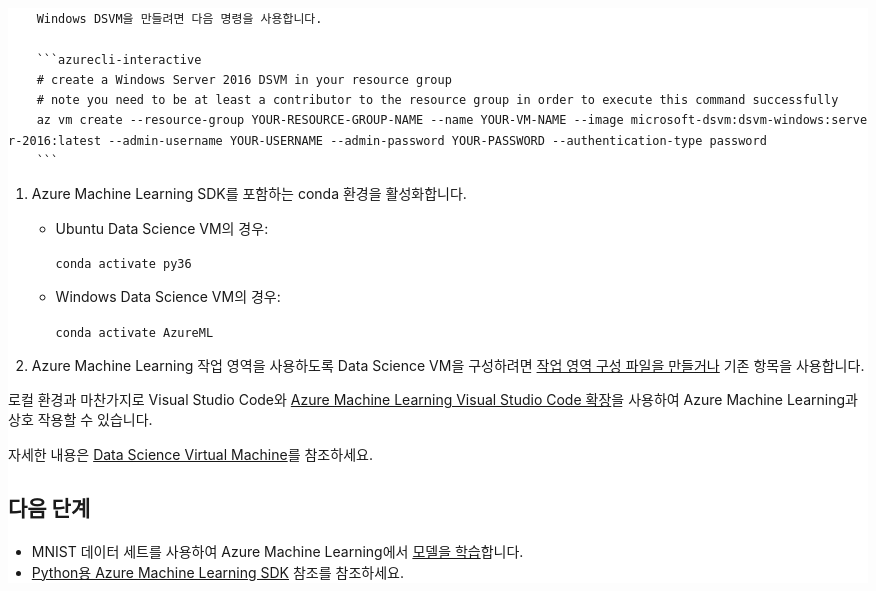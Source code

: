         Windows DSVM을 만들려면 다음 명령을 사용합니다.

        ```azurecli-interactive
        # create a Windows Server 2016 DSVM in your resource group
        # note you need to be at least a contributor to the resource group in order to execute this command successfully
        az vm create --resource-group YOUR-RESOURCE-GROUP-NAME --name YOUR-VM-NAME --image microsoft-dsvm:dsvm-windows:server-2016:latest --admin-username YOUR-USERNAME --admin-password YOUR-PASSWORD --authentication-type password
        ```

1. Azure Machine Learning SDK를 포함하는 conda 환경을 활성화합니다.

    * Ubuntu Data Science VM의 경우:

        ```bash
        conda activate py36
        ```

    * Windows Data Science VM의 경우:

        ```bash
        conda activate AzureML
        ```

1. Azure Machine Learning 작업 영역을 사용하도록 Data Science VM을 구성하려면 [작업 영역 구성 파일을 만들거나](#workspace) 기존 항목을 사용합니다.

로컬 환경과 마찬가지로 Visual Studio Code와 [Azure Machine Learning Visual Studio Code 확장](#vscode)을 사용하여 Azure Machine Learning과 상호 작용할 수 있습니다.

자세한 내용은 [Data Science Virtual Machine](https://azure.microsoft.com/services/virtual-machines/data-science-virtual-machines/)를 참조하세요.


## <a name="next-steps"></a>다음 단계

- MNIST 데이터 세트를 사용하여 Azure Machine Learning에서 [모델을 학습](tutorial-train-models-with-aml.md)합니다.
- [Python용 Azure Machine Learning SDK](/python/api/overview/azure/ml/intro) 참조를 참조하세요. 

